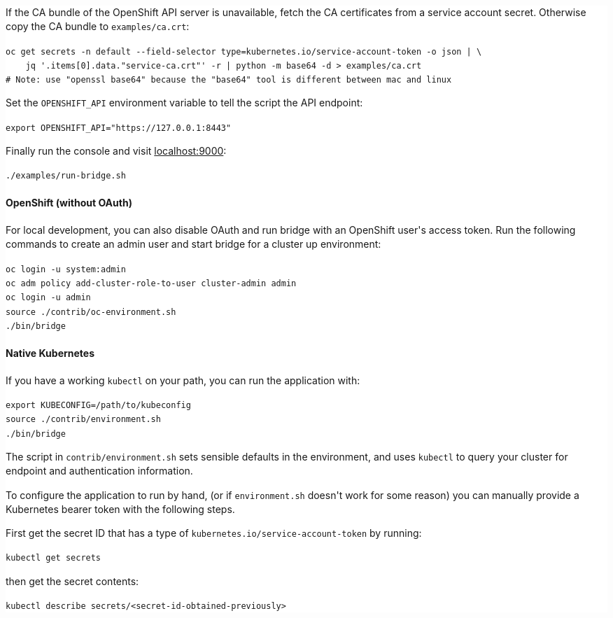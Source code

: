 If the CA bundle of the OpenShift API server is unavailable, fetch the CA certificates from a service account secret. Otherwise copy the CA bundle to `examples/ca.crt`:

```
oc get secrets -n default --field-selector type=kubernetes.io/service-account-token -o json | \
    jq '.items[0].data."service-ca.crt"' -r | python -m base64 -d > examples/ca.crt
# Note: use "openssl base64" because the "base64" tool is different between mac and linux
```

Set the `OPENSHIFT_API` environment variable to tell the script the API endpoint:

```
export OPENSHIFT_API="https://127.0.0.1:8443"
```

Finally run the console and visit [localhost:9000](http://localhost:9000):

```
./examples/run-bridge.sh
```

#### OpenShift (without OAuth)

For local development, you can also disable OAuth and run bridge with an
OpenShift user's access token. Run the following commands to create an admin
user and start bridge for a cluster up environment:

```
oc login -u system:admin
oc adm policy add-cluster-role-to-user cluster-admin admin
oc login -u admin
source ./contrib/oc-environment.sh
./bin/bridge
```

#### Native Kubernetes

If you have a working `kubectl` on your path, you can run the application with:

```
export KUBECONFIG=/path/to/kubeconfig
source ./contrib/environment.sh
./bin/bridge
```

The script in `contrib/environment.sh` sets sensible defaults in the environment, and uses `kubectl` to query your cluster for endpoint and authentication information.

To configure the application to run by hand, (or if `environment.sh` doesn't work for some reason) you can manually provide a Kubernetes bearer token with the following steps.

First get the secret ID that has a type of `kubernetes.io/service-account-token` by running:
```
kubectl get secrets
```

then get the secret contents:
```
kubectl describe secrets/<secret-id-obtained-previously>
```
